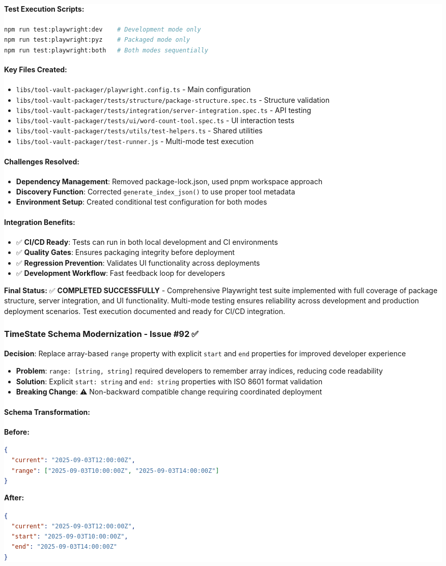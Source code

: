 #### Test Execution Scripts:
```bash
npm run test:playwright:dev    # Development mode only
npm run test:playwright:pyz    # Packaged mode only  
npm run test:playwright:both   # Both modes sequentially
```

#### Key Files Created:
- `libs/tool-vault-packager/playwright.config.ts` - Main configuration
- `libs/tool-vault-packager/tests/structure/package-structure.spec.ts` - Structure validation
- `libs/tool-vault-packager/tests/integration/server-integration.spec.ts` - API testing
- `libs/tool-vault-packager/tests/ui/word-count-tool.spec.ts` - UI interaction tests
- `libs/tool-vault-packager/tests/utils/test-helpers.ts` - Shared utilities
- `libs/tool-vault-packager/test-runner.js` - Multi-mode test execution

#### Challenges Resolved:
- **Dependency Management**: Removed package-lock.json, used pnpm workspace approach
- **Discovery Function**: Corrected `generate_index_json()` to use proper tool metadata
- **Environment Setup**: Created conditional test configuration for both modes

#### Integration Benefits:
- ✅ **CI/CD Ready**: Tests can run in both local development and CI environments
- ✅ **Quality Gates**: Ensures packaging integrity before deployment
- ✅ **Regression Prevention**: Validates UI functionality across deployments
- ✅ **Development Workflow**: Fast feedback loop for developers

**Final Status:** ✅ **COMPLETED SUCCESSFULLY** - Comprehensive Playwright test suite implemented with full coverage of package structure, server integration, and UI functionality. Multi-mode testing ensures reliability across development and production deployment scenarios. Test execution documented and ready for CI/CD integration.

### TimeState Schema Modernization - Issue #92 ✅
**Decision**: Replace array-based `range` property with explicit `start` and `end` properties for improved developer experience
- **Problem**: `range: [string, string]` required developers to remember array indices, reducing code readability
- **Solution**: Explicit `start: string` and `end: string` properties with ISO 8601 format validation
- **Breaking Change**: ⚠️ Non-backward compatible change requiring coordinated deployment

#### Schema Transformation:
**Before:**
```json
{
  "current": "2025-09-03T12:00:00Z",
  "range": ["2025-09-03T10:00:00Z", "2025-09-03T14:00:00Z"]
}
```

**After:**
```json
{
  "current": "2025-09-03T12:00:00Z", 
  "start": "2025-09-03T10:00:00Z",
  "end": "2025-09-03T14:00:00Z"
}
```
